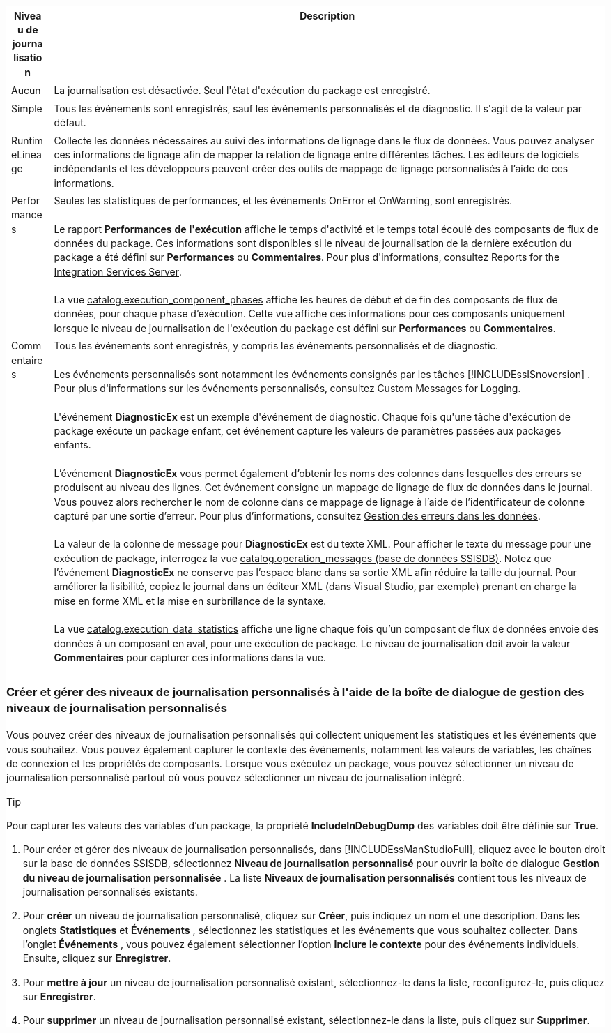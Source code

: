 |Niveau de journalisation|Description|  
|-------------------|-----------------|  
|Aucun|La journalisation est désactivée. Seul l'état d'exécution du package est enregistré.|  
|Simple|Tous les événements sont enregistrés, sauf les événements personnalisés et de diagnostic. Il s'agit de la valeur par défaut.|  
|RuntimeLineage|Collecte les données nécessaires au suivi des informations de lignage dans le flux de données. Vous pouvez analyser ces informations de lignage afin de mapper la relation de lignage entre différentes tâches. Les éditeurs de logiciels indépendants et les développeurs peuvent créer des outils de mappage de lignage personnalisés à l’aide de ces informations.|  
|Performances|Seules les statistiques de performances, et les événements OnError et OnWarning, sont enregistrés.<br /><br /> Le rapport **Performances de l'exécution** affiche le temps d'activité et le temps total écoulé des composants de flux de données du package. Ces informations sont disponibles si le niveau de journalisation de la dernière exécution du package a été défini sur **Performances** ou **Commentaires**. Pour plus d'informations, consultez [Reports for the Integration Services Server](../../integration-services/performance/monitor-running-packages-and-other-operations.md#reports).<br /><br /> La vue [catalog.execution_component_phases](../../integration-services/system-views/catalog-execution-component-phases.md) affiche les heures de début et de fin des composants de flux de données, pour chaque phase d’exécution. Cette vue affiche ces informations pour ces composants uniquement lorsque le niveau de journalisation de l'exécution du package est défini sur **Performances** ou **Commentaires**.|  
|Commentaires|Tous les événements sont enregistrés, y compris les événements personnalisés et de diagnostic.<br /><br /> Les événements personnalisés sont notamment les événements consignés par les tâches [!INCLUDE[ssISnoversion](../../includes/ssisnoversion-md.md)] . Pour plus d'informations sur les événements personnalisés, consultez [Custom Messages for Logging](#custom_messages).<br /><br /> L'événement **DiagnosticEx** est un exemple d'événement de diagnostic. Chaque fois qu'une tâche d'exécution de package exécute un package enfant, cet événement capture les valeurs de paramètres passées aux packages enfants.<br /><br /> L’événement **DiagnosticEx** vous permet également d’obtenir les noms des colonnes dans lesquelles des erreurs se produisent au niveau des lignes. Cet événement consigne un mappage de lignage de flux de données dans le journal. Vous pouvez alors rechercher le nom de colonne dans ce mappage de lignage à l’aide de l’identificateur de colonne capturé par une sortie d’erreur.  Pour plus d’informations, consultez [Gestion des erreurs dans les données](../../integration-services/data-flow/error-handling-in-data.md).<br /><br /> La valeur de la colonne de message pour **DiagnosticEx** est du texte XML. Pour afficher le texte du message pour une exécution de package, interrogez la vue [catalog.operation_messages &#40;base de données SSISDB&#41;](../../integration-services/system-views/catalog-operation-messages-ssisdb-database.md). Notez que l’événement **DiagnosticEx** ne conserve pas l’espace blanc dans sa sortie XML afin réduire la taille du journal. Pour améliorer la lisibilité, copiez le journal dans un éditeur XML (dans Visual Studio, par exemple) prenant en charge la mise en forme XML et la mise en surbrillance de la syntaxe.<br /><br /> La vue [catalog.execution_data_statistics](../../integration-services/system-views/catalog-execution-data-statistics.md) affiche une ligne chaque fois qu’un composant de flux de données envoie des données à un composant en aval, pour une exécution de package. Le niveau de journalisation doit avoir la valeur **Commentaires** pour capturer ces informations dans la vue.|  
  
### <a name="create-and-manage-customized-logging-levels-by-using-the-customized-logging-level-management-dialog-box"></a>Créer et gérer des niveaux de journalisation personnalisés à l'aide de la boîte de dialogue de gestion des niveaux de journalisation personnalisés  
 Vous pouvez créer des niveaux de journalisation personnalisés qui collectent uniquement les statistiques et les événements que vous souhaitez. Vous pouvez également capturer le contexte des événements, notamment les valeurs de variables, les chaînes de connexion et les propriétés de composants. Lorsque vous exécutez un package, vous pouvez sélectionner un niveau de journalisation personnalisé partout où vous pouvez sélectionner un niveau de journalisation intégré.  
  
> [!TIP]  
>  Pour capturer les valeurs des variables d’un package, la propriété **IncludeInDebugDump** des variables doit être définie sur **True**.  
  
1.  Pour créer et gérer des niveaux de journalisation personnalisés, dans [!INCLUDE[ssManStudioFull](../../includes/ssmanstudiofull-md.md)], cliquez avec le bouton droit sur la base de données SSISDB, sélectionnez **Niveau de journalisation personnalisé** pour ouvrir la boîte de dialogue **Gestion du niveau de journalisation personnalisée** . La liste **Niveaux de journalisation personnalisés** contient tous les niveaux de journalisation personnalisés existants.  
  
2.  Pour **créer** un niveau de journalisation personnalisé, cliquez sur **Créer**, puis indiquez un nom et une description. Dans les onglets **Statistiques** et **Événements** , sélectionnez les statistiques et les événements que vous souhaitez collecter. Dans l’onglet **Événements** , vous pouvez également sélectionner l’option **Inclure le contexte** pour des événements individuels. Ensuite, cliquez sur **Enregistrer**.  
  
3.  Pour **mettre à jour** un niveau de journalisation personnalisé existant, sélectionnez-le dans la liste, reconfigurez-le, puis cliquez sur **Enregistrer**.  
  
4.  Pour **supprimer** un niveau de journalisation personnalisé existant, sélectionnez-le dans la liste, puis cliquez sur **Supprimer**.  
  